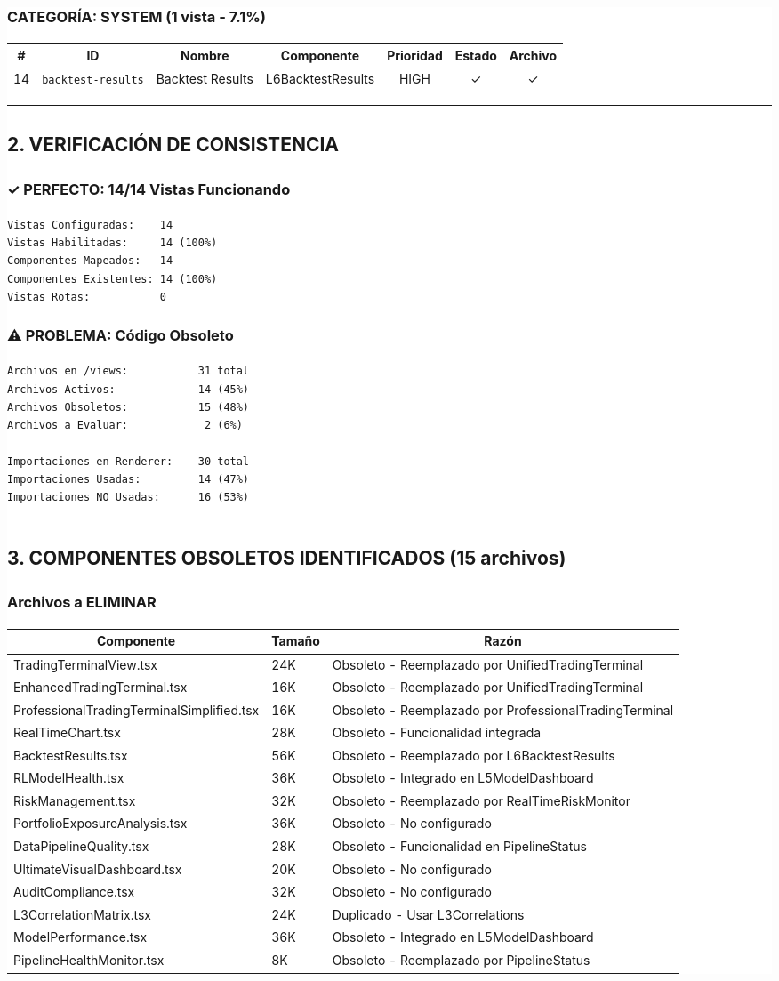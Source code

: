 ### CATEGORÍA: SYSTEM (1 vista - 7.1%)

| # | ID | Nombre | Componente | Prioridad | Estado | Archivo |
|---|---|---|---|:---:|:---:|:---:|
| 14 | `backtest-results` | Backtest Results | L6BacktestResults | HIGH | ✓ | ✓ |

---

## 2. VERIFICACIÓN DE CONSISTENCIA

### ✓ PERFECTO: 14/14 Vistas Funcionando
```
Vistas Configuradas:    14
Vistas Habilitadas:     14 (100%)
Componentes Mapeados:   14
Componentes Existentes: 14 (100%)
Vistas Rotas:           0
```

### ⚠ PROBLEMA: Código Obsoleto
```
Archivos en /views:           31 total
Archivos Activos:             14 (45%)
Archivos Obsoletos:           15 (48%)
Archivos a Evaluar:            2 (6%)

Importaciones en Renderer:    30 total
Importaciones Usadas:         14 (47%)
Importaciones NO Usadas:      16 (53%)
```

---

## 3. COMPONENTES OBSOLETOS IDENTIFICADOS (15 archivos)

### Archivos a ELIMINAR

| Componente | Tamaño | Razón |
|---|---|---|
| TradingTerminalView.tsx | 24K | Obsoleto - Reemplazado por UnifiedTradingTerminal |
| EnhancedTradingTerminal.tsx | 16K | Obsoleto - Reemplazado por UnifiedTradingTerminal |
| ProfessionalTradingTerminalSimplified.tsx | 16K | Obsoleto - Reemplazado por ProfessionalTradingTerminal |
| RealTimeChart.tsx | 28K | Obsoleto - Funcionalidad integrada |
| BacktestResults.tsx | 56K | Obsoleto - Reemplazado por L6BacktestResults |
| RLModelHealth.tsx | 36K | Obsoleto - Integrado en L5ModelDashboard |
| RiskManagement.tsx | 32K | Obsoleto - Reemplazado por RealTimeRiskMonitor |
| PortfolioExposureAnalysis.tsx | 36K | Obsoleto - No configurado |
| DataPipelineQuality.tsx | 28K | Obsoleto - Funcionalidad en PipelineStatus |
| UltimateVisualDashboard.tsx | 20K | Obsoleto - No configurado |
| AuditCompliance.tsx | 32K | Obsoleto - No configurado |
| L3CorrelationMatrix.tsx | 24K | Duplicado - Usar L3Correlations |
| ModelPerformance.tsx | 36K | Obsoleto - Integrado en L5ModelDashboard |
| PipelineHealthMonitor.tsx | 8K | Obsoleto - Reemplazado por PipelineStatus |
